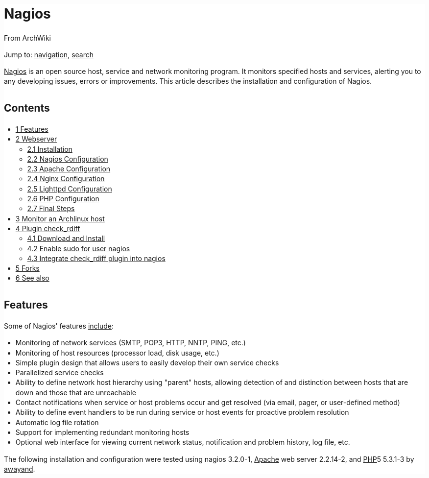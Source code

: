 # Nagios

From ArchWiki

Jump to: [navigation](#column-one), [search](#searchInput)

[Nagios](http://www.nagios.org/) is an open source host, service and network monitoring program. It monitors specified hosts and services, alerting you to any developing issues, errors or improvements. This article describes the installation and configuration of Nagios.

## Contents

*   [1 Features](#Features)
*   [2 Webserver](#Webserver)
    *   [2.1 Installation](#Installation)
    *   [2.2 Nagios Configuration](#Nagios_Configuration)
    *   [2.3 Apache Configuration](#Apache_Configuration)
    *   [2.4 Nginx Configuration](#Nginx_Configuration)
    *   [2.5 Lighttpd Configuration](#Lighttpd_Configuration)
    *   [2.6 PHP Configuration](#PHP_Configuration)
    *   [2.7 Final Steps](#Final_Steps)
*   [3 Monitor an Archlinux host](#Monitor_an_Archlinux_host)
*   [4 Plugin check_rdiff](#Plugin_check_rdiff)
    *   [4.1 Download and Install](#Download_and_Install)
    *   [4.2 Enable sudo for user nagios](#Enable_sudo_for_user_nagios)
    *   [4.3 Integrate check_rdiff plugin into nagios](#Integrate_check_rdiff_plugin_into_nagios)
*   [5 Forks](#Forks)
*   [6 See also](#See_also)

## Features

Some of Nagios' features [include](http://nagios.sourceforge.net/docs/3_0/about.html#whatis):

*   Monitoring of network services (SMTP, POP3, HTTP, NNTP, PING, etc.)
*   Monitoring of host resources (processor load, disk usage, etc.)
*   Simple plugin design that allows users to easily develop their own service checks
*   Parallelized service checks
*   Ability to define network host hierarchy using "parent" hosts, allowing detection of and distinction between hosts that are down and those that are unreachable
*   Contact notifications when service or host problems occur and get resolved (via email, pager, or user-defined method)
*   Ability to define event handlers to be run during service or host events for proactive problem resolution
*   Automatic log file rotation
*   Support for implementing redundant monitoring hosts
*   Optional web interface for viewing current network status, notification and problem history, log file, etc.

The following installation and configuration were tested using nagios 3.2.0-1, [Apache](/index.php/Apache "Apache") web server 2.2.14-2, and [PHP](/index.php/PHP "PHP")5 5.3.1-3 by [awayand](https://bbs.archlinux.org/viewtopic.php?id=88461).
